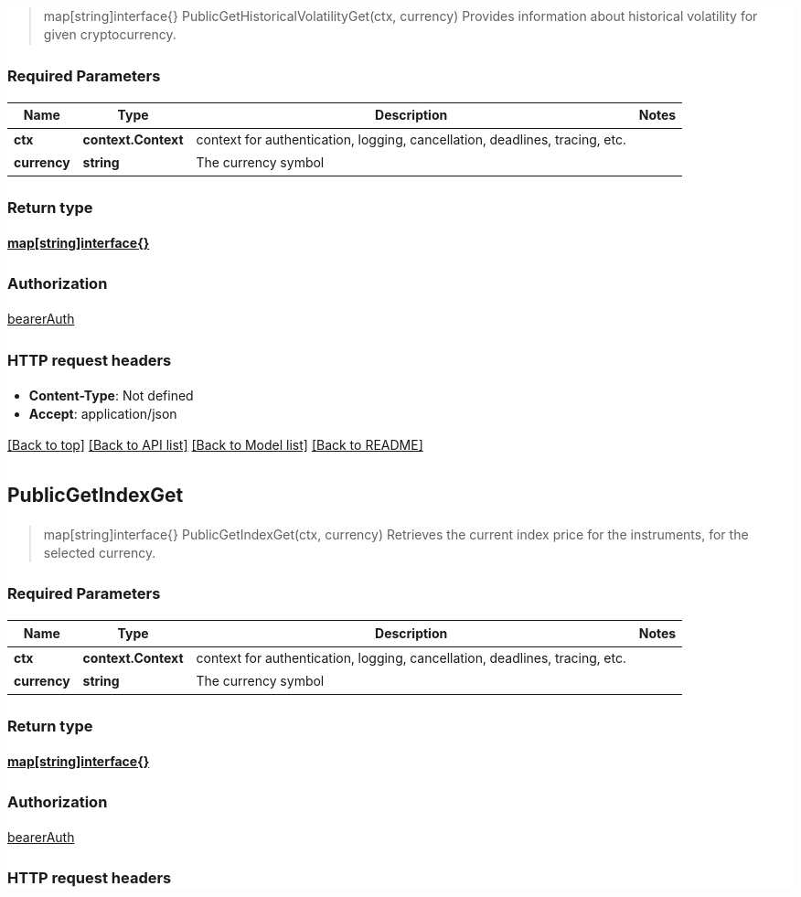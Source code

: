 > map[string]interface{} PublicGetHistoricalVolatilityGet(ctx, currency)
Provides information about historical volatility for given cryptocurrency.

### Required Parameters


Name | Type | Description  | Notes
------------- | ------------- | ------------- | -------------
**ctx** | **context.Context** | context for authentication, logging, cancellation, deadlines, tracing, etc.
**currency** | **string**| The currency symbol | 

### Return type

[**map[string]interface{}**](map[string]interface{}.md)

### Authorization

[bearerAuth](../README.md#bearerAuth)

### HTTP request headers

- **Content-Type**: Not defined
- **Accept**: application/json

[[Back to top]](#) [[Back to API list]](../README.md#documentation-for-api-endpoints)
[[Back to Model list]](../README.md#documentation-for-models)
[[Back to README]](../README.md)


## PublicGetIndexGet

> map[string]interface{} PublicGetIndexGet(ctx, currency)
Retrieves the current index price for the instruments, for the selected currency.

### Required Parameters


Name | Type | Description  | Notes
------------- | ------------- | ------------- | -------------
**ctx** | **context.Context** | context for authentication, logging, cancellation, deadlines, tracing, etc.
**currency** | **string**| The currency symbol | 

### Return type

[**map[string]interface{}**](map[string]interface{}.md)

### Authorization

[bearerAuth](../README.md#bearerAuth)

### HTTP request headers
